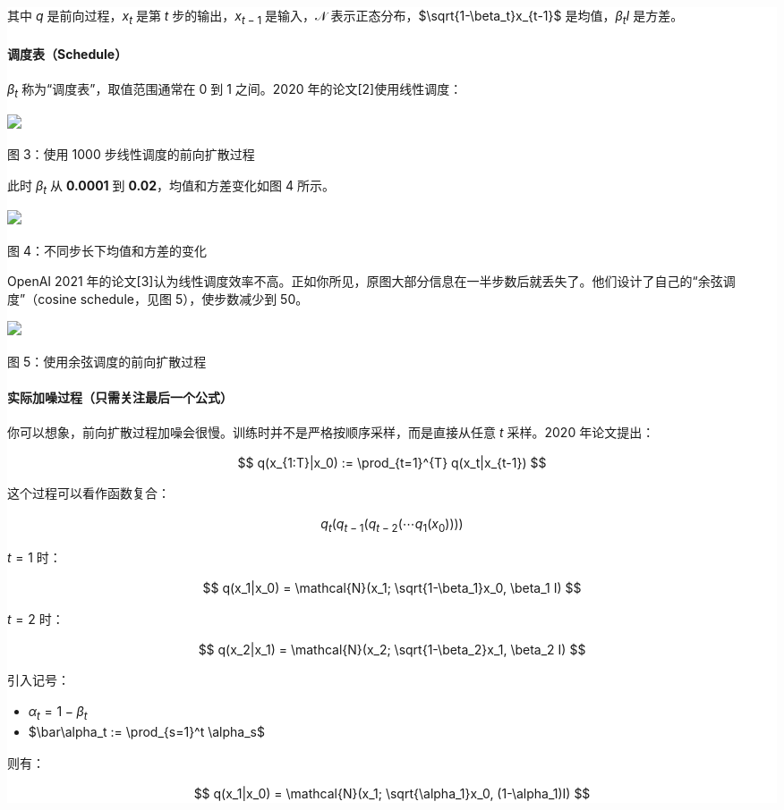 其中 $q$ 是前向过程，$x_t$ 是第 $t$ 步的输出，$x_{t-1}$ 是输入，$\mathcal{N}$ 表示正态分布，$\sqrt{1-\beta_t}x_{t-1}$ 是均值，$\beta_t I$ 是方差。

#### 调度表（Schedule）

$\beta_t$ 称为“调度表”，取值范围通常在 $0$ 到 $1$ 之间。2020 年的论文[2]使用线性调度：

![](https://erdem.pl/static/c5e1011bc11d7f13fdf19295c0e94c3e/eea4a/linear_noise.jpg)

图 3：使用 1000 步线性调度的前向扩散过程

此时 $\beta_t$ 从 **0.0001** 到 **0.02**，均值和方差变化如图 4 所示。

![](https://erdem.pl/static/6bf29ce5feb6b15753aff769147e7be8/21b4d/lin_schedule_beta.png)

图 4：不同步长下均值和方差的变化

OpenAI 2021 年的论文[3]认为线性调度效率不高。正如你所见，原图大部分信息在一半步数后就丢失了。他们设计了自己的“余弦调度”（cosine schedule，见图 5），使步数减少到 50。

![](https://erdem.pl/static/eb1c5091b8115b21499e408a8edf7b82/eea4a/cos_noise.jpg)

图 5：使用余弦调度的前向扩散过程

#### 实际加噪过程（只需关注最后一个公式）

你可以想象，前向扩散过程加噪会很慢。训练时并不是严格按顺序采样，而是直接从任意 $t$ 采样。2020 年论文提出：

$$
q(x_{1:T}|x_0) := \prod_{t=1}^{T} q(x_t|x_{t-1})
$$

这个过程可以看作函数复合：

$$
q_t(q_{t-1}(q_{t-2}(\cdots q_1(x_0))))
$$

$t=1$ 时：

$$
q(x_1|x_0) = \mathcal{N}(x_1; \sqrt{1-\beta_1}x_0, \beta_1 I)
$$

$t=2$ 时：

$$
q(x_2|x_1) = \mathcal{N}(x_2; \sqrt{1-\beta_2}x_1, \beta_2 I)
$$

引入记号：

- $\alpha_t = 1 - \beta_t$
- $\bar\alpha_t := \prod_{s=1}^t \alpha_s$

则有：

$$
q(x_1|x_0) = \mathcal{N}(x_1; \sqrt{\alpha_1}x_0, (1-\alpha_1)I)
$$


[A]: https://drive.google.com/file/d/13UCkMZCs_AktbkEAAmJ_jeumuZlGFC0e/view?usp=sharing
[B]: https://drive.google.com/file/d/1XVwlD8wuTazW2myf4sV-TZF_YkIfwL7z/view?usp=sharing
[C]: https://erdem.pl/2021/05/understanding-positional-encoding-in-transformers#positional-encoding-visualization
[D]: https://www.cs.toronto.edu/~kriz/cifar.html
[E]: https://erdem.pl/2021/05/introduction-to-attention-mechanism